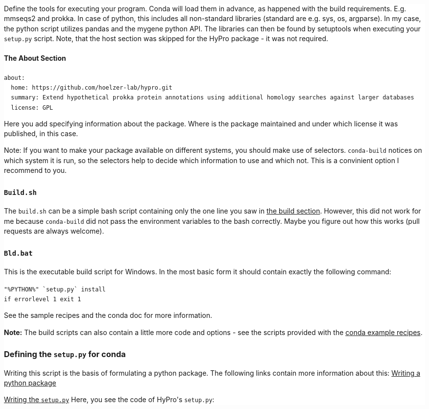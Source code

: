 Define the tools for executing your program. Conda will load them in advance, as happened with the build requirements. E.g. mmseqs2 and prokka. In case of python, this includes all non-standard libraries (standard are e.g. sys, os, argparse). In my case, the python script utilizes pandas and the mygene python API. The libraries can then be found by setuptools when executing your `setup.py` script.
Note, that the host section was skipped for the HyPro package - it was not required.

#### **The About Section**

```
about:
  home: https://github.com/hoelzer-lab/hypro.git
  summary: Extend hypothetical prokka protein annotations using additional homology searches against larger databases
  license: GPL
```

Here you add specifying information about the package. Where is the package maintained and under which license it was published, in this case.

Note: If you want to make your package available on different systems, you should make use of selectors. `conda-build` notices on which system it is run, so the selectors help to decide which information to use and which not. This is a convinient option I recommend to you.

### `Build.sh`

The `build.sh` can be a simple bash script containing only the one line you saw in [the build section](#the-build-section). However, this did not work for me because `conda-build` did not pass the environment variables to the bash correctly. Maybe you figure out how this works (pull requests are always welcome). 


### `Bld.bat`
This is the executable build script for Windows. In the most basic form it should contain exactly the following command:

```
"%PYTHON%" `setup.py` install
if errorlevel 1 exit 1
```
See the sample recipes and the conda doc for more information.

**Note:**
The build scripts can also contain a little more code and options - see the scripts provided with the [conda example recipes](https://docs.conda.io/projects/conda-build/en/latest/user-guide/recipes/sample-recipes.html). 

### Defining the `setup.py` for conda

Writing this script is the basis of formulating a python package. The following links contain more information about this:
[Writing a python package](https://packaging.python.org/tutorials/packaging-projects/)

[Writing the `setup.py`](https://docs.python.org/3/distutils/setupscript.html])
Here, you see the code of HyPro's `setup.py`:
